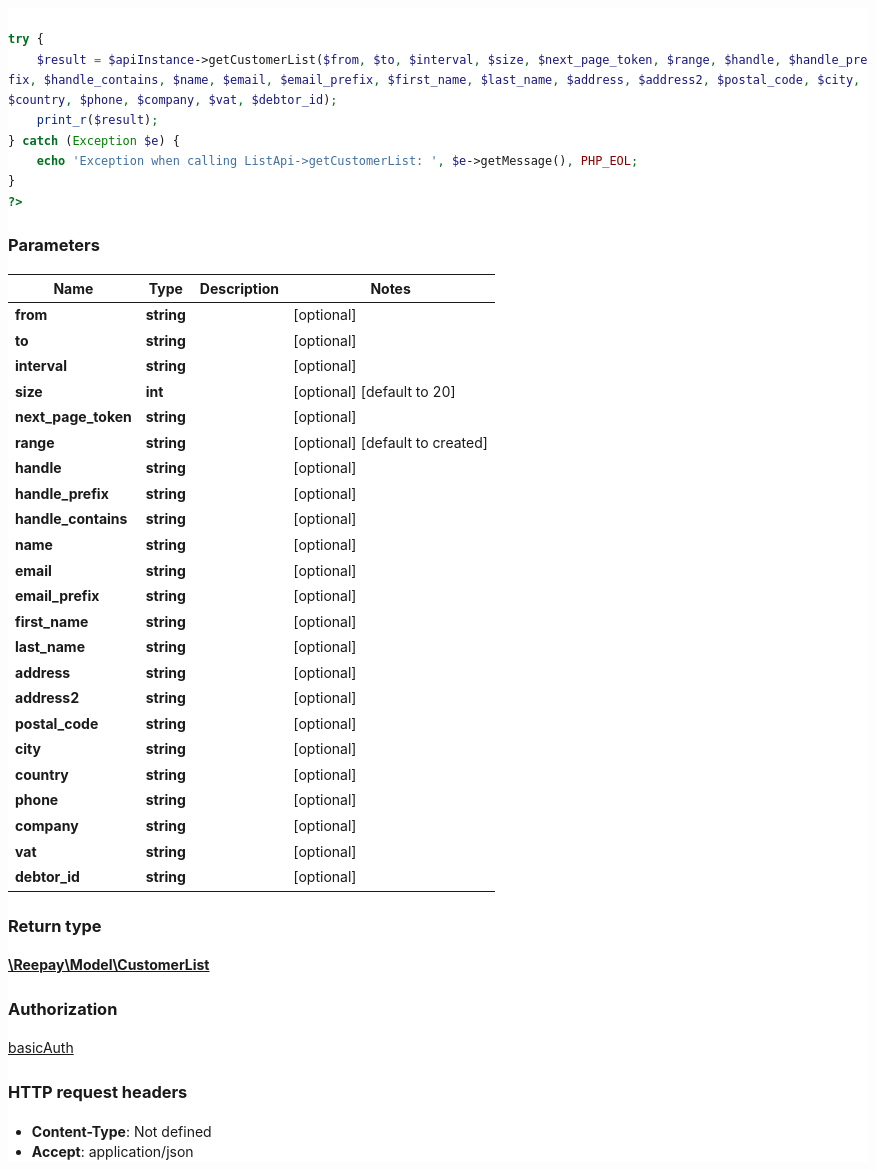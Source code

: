 ```php

try {
    $result = $apiInstance->getCustomerList($from, $to, $interval, $size, $next_page_token, $range, $handle, $handle_prefix, $handle_contains, $name, $email, $email_prefix, $first_name, $last_name, $address, $address2, $postal_code, $city, $country, $phone, $company, $vat, $debtor_id);
    print_r($result);
} catch (Exception $e) {
    echo 'Exception when calling ListApi->getCustomerList: ', $e->getMessage(), PHP_EOL;
}
?>
```

### Parameters

Name | Type | Description  | Notes
------------- | ------------- | ------------- | -------------
 **from** | **string**|  | [optional]
 **to** | **string**|  | [optional]
 **interval** | **string**|  | [optional]
 **size** | **int**|  | [optional] [default to 20]
 **next_page_token** | **string**|  | [optional]
 **range** | **string**|  | [optional] [default to created]
 **handle** | **string**|  | [optional]
 **handle_prefix** | **string**|  | [optional]
 **handle_contains** | **string**|  | [optional]
 **name** | **string**|  | [optional]
 **email** | **string**|  | [optional]
 **email_prefix** | **string**|  | [optional]
 **first_name** | **string**|  | [optional]
 **last_name** | **string**|  | [optional]
 **address** | **string**|  | [optional]
 **address2** | **string**|  | [optional]
 **postal_code** | **string**|  | [optional]
 **city** | **string**|  | [optional]
 **country** | **string**|  | [optional]
 **phone** | **string**|  | [optional]
 **company** | **string**|  | [optional]
 **vat** | **string**|  | [optional]
 **debtor_id** | **string**|  | [optional]

### Return type

[**\Reepay\Model\CustomerList**](../Model/CustomerList.md)

### Authorization

[basicAuth](../../README.md#basicAuth)

### HTTP request headers

 - **Content-Type**: Not defined
 - **Accept**: application/json

